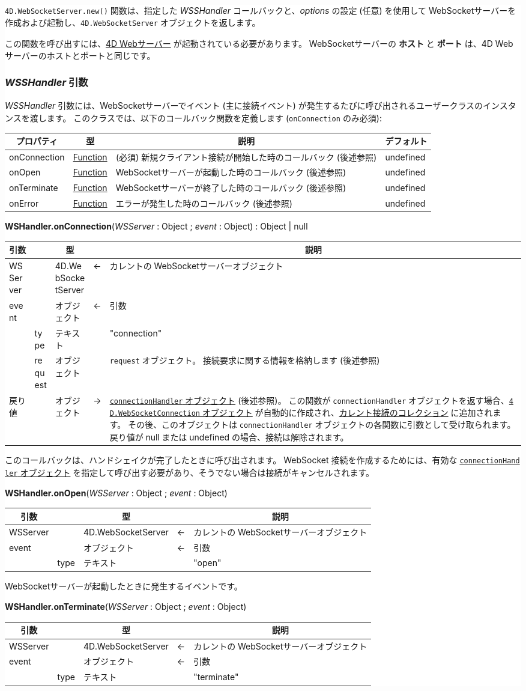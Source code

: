 

`4D.WebSocketServer.new()` 関数は、指定した *WSSHandler* コールバックと、*options* の設定 (任意) を使用して WebSocketサーバーを作成および起動し、`4D.WebSocketServer` オブジェクトを返します。

この関数を呼び出すには、[4D Webサーバー](WebServerClass.md) が起動されている必要があります。 WebSocketサーバーの **ホスト** と **ポート** は、4D Webサーバーのホストとポートと同じです。

### *WSSHandler* 引数

*WSSHandler* 引数には、WebSocketサーバーでイベント (主に接続イベント) が発生するたびに呼び出されるユーザークラスのインスタンスを渡します。 このクラスでは、以下のコールバック関数を定義します (`onConnection` のみ必須):

| プロパティ        | 型                            | 説明                                                                        | デフォルト     |
| ------------ | ---------------------------- | ------------------------------------------------------------------------- | --------- |
| onConnection | [Function](FunctionClass.md) | (必須) 新規クライアント接続が開始した時のコールバック (後述参照) | undefined |
| onOpen       | [Function](FunctionClass.md) | WebSocketサーバーが起動した時のコールバック (後述参照)                      | undefined |
| onTerminate  | [Function](FunctionClass.md) | WebSocketサーバーが終了した時のコールバック (後述参照)                      | undefined |
| onError      | [Function](FunctionClass.md) | エラーが発生した時のコールバック (後述参照)                                | undefined |

**WSHandler.onConnection**(*WSServer* : Object ; *event* : Object) : Object | null

| 引数       |         | 型                                  |     | 説明                                                                                                                                                                                                                                                                                                                                                                    |
| -------- | ------- | ---------------------------------- | :-: | --------------------------------------------------------------------------------------------------------------------------------------------------------------------------------------------------------------------------------------------------------------------------------------------------------------------------------------------------------------------- |
| WSServer |         | 4D.WebSocketServer |  <- | カレントの WebSocketサーバーオブジェクト                                                                                                                                                                                                                                                                                                                                             |
| event    |         | オブジェクト                             |  <- | 引数                                                                                                                                                                                                                                                                                                                                                                    |
|          | type    | テキスト                               |     | "connection"                                                                                                                                                                                                                                                                                                                                                          |
|          | request | オブジェクト                             |     | `request` オブジェクト。 接続要求に関する情報を格納します (後述参照)                                                                                                                                                                                                                                                                                                          |
| 戻り値      |         | オブジェクト                             |  -> | [`connectionHandler` オブジェクト](#connectionhandler-オブジェクト) (後述参照)。 この関数が `connectionHandler` オブジェクトを返す場合、[`4D.WebSocketConnection` オブジェクト](WebSocketConnectionClass.md#websocketconnection-オブジェクト) が自動的に作成され、[カレント接続のコレクション](#connections) に追加されます。 その後、このオブジェクトは `connectionHandler` オブジェクトの各関数に引数として受け取られます。 戻り値が null または undefined の場合、接続は解除されます。 |

このコールバックは、ハンドシェイクが完了したときに呼び出されます。 WebSocket 接続を作成するためには、有効な [`connectionHandler` オブジェクト](#connectionhandler-オブジェクト) を指定して呼び出す必要があり、そうでない場合は接続がキャンセルされます。

**WSHandler.onOpen**(*WSServer* : Object ; *event* : Object)

| 引数       |      | 型                                  |     | 説明                        |
| -------- | ---- | ---------------------------------- | :-: | ------------------------- |
| WSServer |      | 4D.WebSocketServer |  <- | カレントの WebSocketサーバーオブジェクト |
| event    |      | オブジェクト                             |  <- | 引数                        |
|          | type | テキスト                               |     | "open"                    |

WebSocketサーバーが起動したときに発生するイベントです。

**WSHandler.onTerminate**(*WSServer* : Object ; *event* : Object)

| 引数       |      | 型                                  |     | 説明                        |
| -------- | ---- | ---------------------------------- | :-: | ------------------------- |
| WSServer |      | 4D.WebSocketServer |  <- | カレントの WebSocketサーバーオブジェクト |
| event    |      | オブジェクト                             |  <- | 引数                        |
|          | type | テキスト                               |     | "terminate"               |
